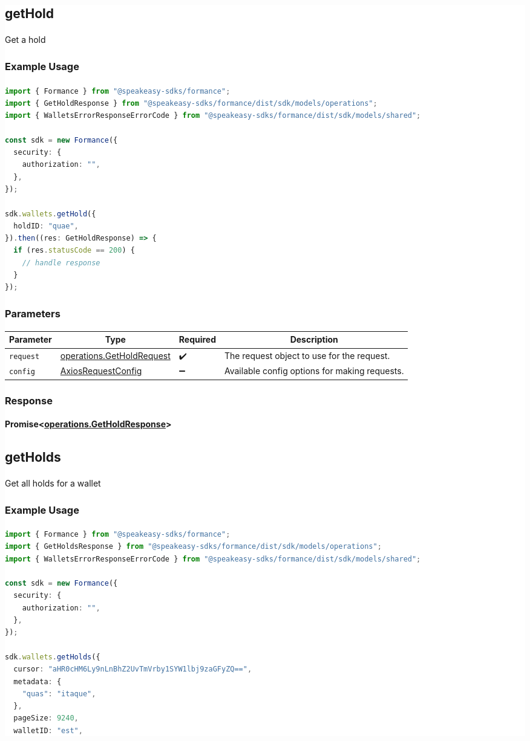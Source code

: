 
## getHold

Get a hold

### Example Usage

```typescript
import { Formance } from "@speakeasy-sdks/formance";
import { GetHoldResponse } from "@speakeasy-sdks/formance/dist/sdk/models/operations";
import { WalletsErrorResponseErrorCode } from "@speakeasy-sdks/formance/dist/sdk/models/shared";

const sdk = new Formance({
  security: {
    authorization: "",
  },
});

sdk.wallets.getHold({
  holdID: "quae",
}).then((res: GetHoldResponse) => {
  if (res.statusCode == 200) {
    // handle response
  }
});
```

### Parameters

| Parameter                                                              | Type                                                                   | Required                                                               | Description                                                            |
| ---------------------------------------------------------------------- | ---------------------------------------------------------------------- | ---------------------------------------------------------------------- | ---------------------------------------------------------------------- |
| `request`                                                              | [operations.GetHoldRequest](../../models/operations/getholdrequest.md) | :heavy_check_mark:                                                     | The request object to use for the request.                             |
| `config`                                                               | [AxiosRequestConfig](https://axios-http.com/docs/req_config)           | :heavy_minus_sign:                                                     | Available config options for making requests.                          |


### Response

**Promise<[operations.GetHoldResponse](../../models/operations/getholdresponse.md)>**


## getHolds

Get all holds for a wallet

### Example Usage

```typescript
import { Formance } from "@speakeasy-sdks/formance";
import { GetHoldsResponse } from "@speakeasy-sdks/formance/dist/sdk/models/operations";
import { WalletsErrorResponseErrorCode } from "@speakeasy-sdks/formance/dist/sdk/models/shared";

const sdk = new Formance({
  security: {
    authorization: "",
  },
});

sdk.wallets.getHolds({
  cursor: "aHR0cHM6Ly9nLnBhZ2UvTmVrby1SYW1lbj9zaGFyZQ==",
  metadata: {
    "quas": "itaque",
  },
  pageSize: 9240,
  walletID: "est",
```